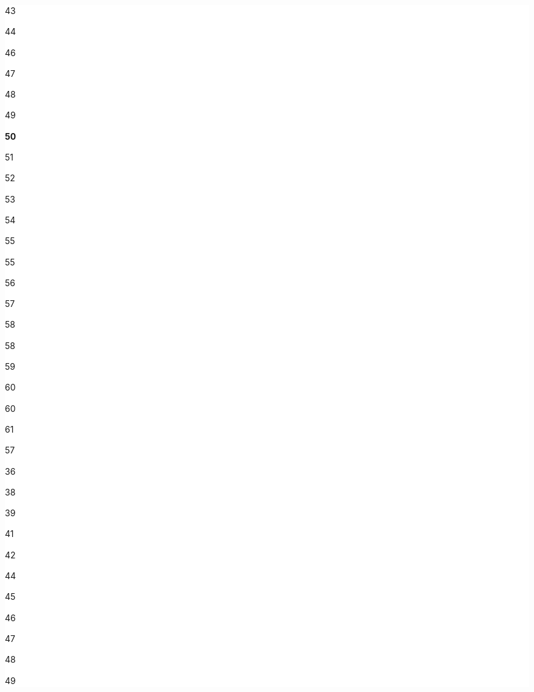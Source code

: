 43

44

46

47

48

49

**50**

51

52

53

54

55

55

56

57

58

58

59

60

60

61

57

36

38

39

41

42

44

45

46

47

48

49
